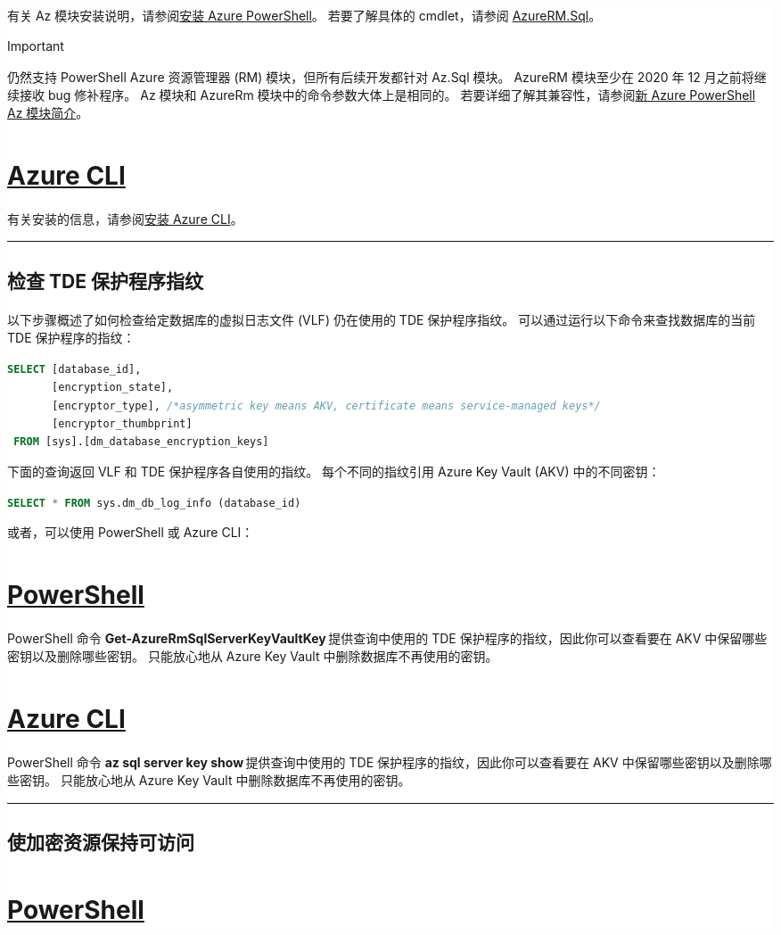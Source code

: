  有关 Az 模块安装说明，请参阅[安装 Azure PowerShell](/powershell/azure/install-az-ps)。 若要了解具体的 cmdlet，请参阅 [AzureRM.Sql](/powershell/module/AzureRM.Sql/)。

> [!IMPORTANT]
> 仍然支持 PowerShell Azure 资源管理器 (RM) 模块，但所有后续开发都针对 Az.Sql 模块。 AzureRM 模块至少在 2020 年 12 月之前将继续接收 bug 修补程序。  Az 模块和 AzureRm 模块中的命令参数大体上是相同的。 若要详细了解其兼容性，请参阅[新 Azure PowerShell Az 模块简介](/powershell/azure/new-azureps-module-az)。

# <a name="the-azure-cli"></a>[Azure CLI](#tab/azure-cli)

有关安装的信息，请参阅[安装 Azure CLI](/cli/azure/install-azure-cli)。

* * *

## <a name="check-tde-protector-thumbprints"></a>检查 TDE 保护程序指纹

以下步骤概述了如何检查给定数据库的虚拟日志文件 (VLF) 仍在使用的 TDE 保护程序指纹。
可以通过运行以下命令来查找数据库的当前 TDE 保护程序的指纹：

```sql
SELECT [database_id],
       [encryption_state],
       [encryptor_type], /*asymmetric key means AKV, certificate means service-managed keys*/
       [encryptor_thumbprint]
 FROM [sys].[dm_database_encryption_keys]
```

下面的查询返回 VLF 和 TDE 保护程序各自使用的指纹。 每个不同的指纹引用 Azure Key Vault (AKV) 中的不同密钥：

```sql
SELECT * FROM sys.dm_db_log_info (database_id)
```

或者，可以使用 PowerShell 或 Azure CLI：

# <a name="powershell"></a>[PowerShell](#tab/azure-powershell)

PowerShell 命令 **Get-AzureRmSqlServerKeyVaultKey** 提供查询中使用的 TDE 保护程序的指纹，因此你可以查看要在 AKV 中保留哪些密钥以及删除哪些密钥。 只能放心地从 Azure Key Vault 中删除数据库不再使用的密钥。

# <a name="the-azure-cli"></a>[Azure CLI](#tab/azure-cli)

PowerShell 命令 **az sql server key show** 提供查询中使用的 TDE 保护程序的指纹，因此你可以查看要在 AKV 中保留哪些密钥以及删除哪些密钥。 只能放心地从 Azure Key Vault 中删除数据库不再使用的密钥。

* * *

## <a name="keep-encrypted-resources-accessible"></a>使加密资源保持可访问

# <a name="powershell"></a>[PowerShell](#tab/azure-powershell)
